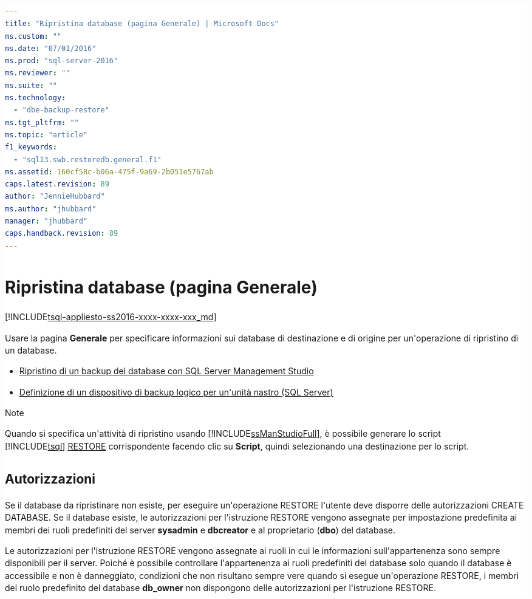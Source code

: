```yaml
---
title: "Ripristina database (pagina Generale) | Microsoft Docs"
ms.custom: ""
ms.date: "07/01/2016"
ms.prod: "sql-server-2016"
ms.reviewer: ""
ms.suite: ""
ms.technology: 
  - "dbe-backup-restore"
ms.tgt_pltfrm: ""
ms.topic: "article"
f1_keywords: 
  - "sql13.swb.restoredb.general.f1"
ms.assetid: 160cf58c-b06a-475f-9a69-2b051e5767ab
caps.latest.revision: 89
author: "JennieHubbard"
ms.author: "jhubbard"
manager: "jhubbard"
caps.handback.revision: 89
---
```

# Ripristina database (pagina Generale)
[!INCLUDE[tsql-appliesto-ss2016-xxxx-xxxx-xxx_md](../../includes/tsql-appliesto-ss2016-xxxx-xxxx-xxx-md.md)]

  Usare la pagina **Generale** per specificare informazioni sui database di destinazione e di origine per un'operazione di ripristino di un database.  
    
-   [Ripristino di un backup del database con SQL Server Management Studio](../../relational-databases/backup-restore/restore-a-database-backup-using-ssms.md)  
  
-   [Definizione di un dispositivo di backup logico per un'unità nastro &#40;SQL Server&#41;](../../relational-databases/backup-restore/define-a-logical-backup-device-for-a-tape-drive-sql-server.md)  
  
> [!NOTE]  
>  Quando si specifica un'attività di ripristino usando [!INCLUDE[ssManStudioFull](../../includes/ssmanstudiofull-md.md)], è possibile generare lo script [!INCLUDE[tsql](../../includes/tsql-md.md)] [RESTORE](../Topic/RESTORE%20\(Transact-SQL\).md) corrispondente facendo clic su **Script**, quindi selezionando una destinazione per lo script.  
  
## Autorizzazioni  
 Se il database da ripristinare non esiste, per eseguire un'operazione RESTORE l'utente deve disporre delle autorizzazioni CREATE DATABASE. Se il database esiste, le autorizzazioni per l'istruzione RESTORE vengono assegnate per impostazione predefinita ai membri dei ruoli predefiniti del server **sysadmin** e **dbcreator** e al proprietario (**dbo**) del database.  
  
 Le autorizzazioni per l'istruzione RESTORE vengono assegnate ai ruoli in cui le informazioni sull'appartenenza sono sempre disponibili per il server. Poiché è possibile controllare l'appartenenza ai ruoli predefiniti del database solo quando il database è accessibile e non è danneggiato, condizioni che non risultano sempre vere quando si esegue un'operazione RESTORE, i membri del ruolo predefinito del database **db_owner** non dispongono delle autorizzazioni per l'istruzione RESTORE.  
  